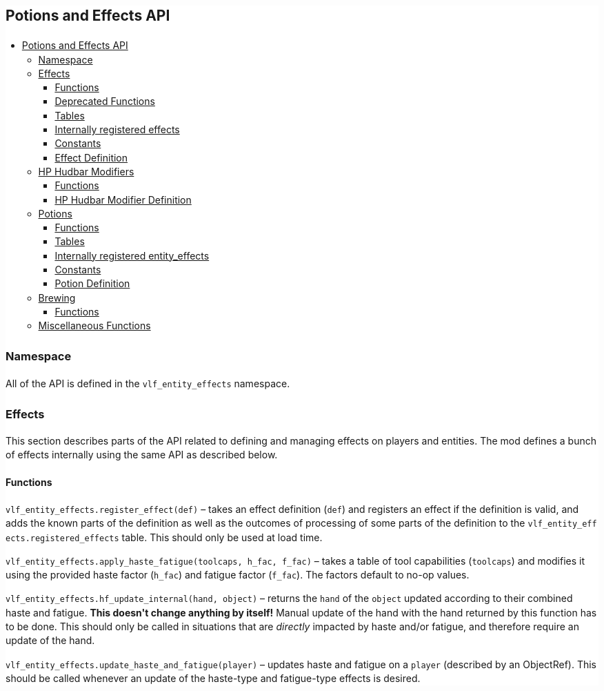 ## Potions and Effects API


* [Potions and Effects API](#entity_effects-and-effects-api)
    * [Namespace](#namespace)
    * [Effects](#effects)
        * [Functions](#functions)
        * [Deprecated Functions](#deprecated-functions)
        * [Tables](#tables)
        * [Internally registered effects](#internally-registered-effects)
        * [Constants](#constants)
        * [Effect Definition](#effect-definition)
    * [HP Hudbar Modifiers](#hp-hudbar-modifiers)
        * [Functions](#functions)
        * [HP Hudbar Modifier Definition](#hp-hudbar-modifier-definition)
    * [Potions](#entity_effects)
        * [Functions](#functions)
        * [Tables](#tables)
        * [Internally registered entity_effects](#internally-registered-entity_effects)
        * [Constants](#constants)
        * [Potion Definition](#entity_effect-definition)
    * [Brewing](#brewing)
        * [Functions](#functions)
    * [Miscellaneous Functions](#miscellaneous-functions)


### Namespace
All of the API is defined in the `vlf_entity_effects` namespace.

### Effects
This section describes parts of the API related to defining and managing effects on players and entities. The mod defines a bunch of effects internally using the same API as described below.

#### Functions
`vlf_entity_effects.register_effect(def)` – takes an effect definition (`def`) and registers an effect if the definition is valid, and adds the known parts of the definition as well as the outcomes of processing of some parts of the definition to the `vlf_entity_effects.registered_effects` table. This should only be used at load time.


`vlf_entity_effects.apply_haste_fatigue(toolcaps, h_fac, f_fac)` – takes a table of tool capabilities (`toolcaps`) and modifies it using the provided haste factor (`h_fac`) and fatigue factor (`f_fac`). The factors default to no-op values.


`vlf_entity_effects.hf_update_internal(hand, object)` – returns the `hand` of the `object` updated according to their combined haste and fatigue. **This doesn't change anything by itself!** Manual update of the hand with the hand returned by this function has to be done. This should only be called in situations that are *directly* impacted by haste and/or fatigue, and therefore require an update of the hand.


`vlf_entity_effects.update_haste_and_fatigue(player)` – updates haste and fatigue on a `player` (described by an ObjectRef). This should be called whenever an update of the haste-type and fatigue-type effects is desired.
